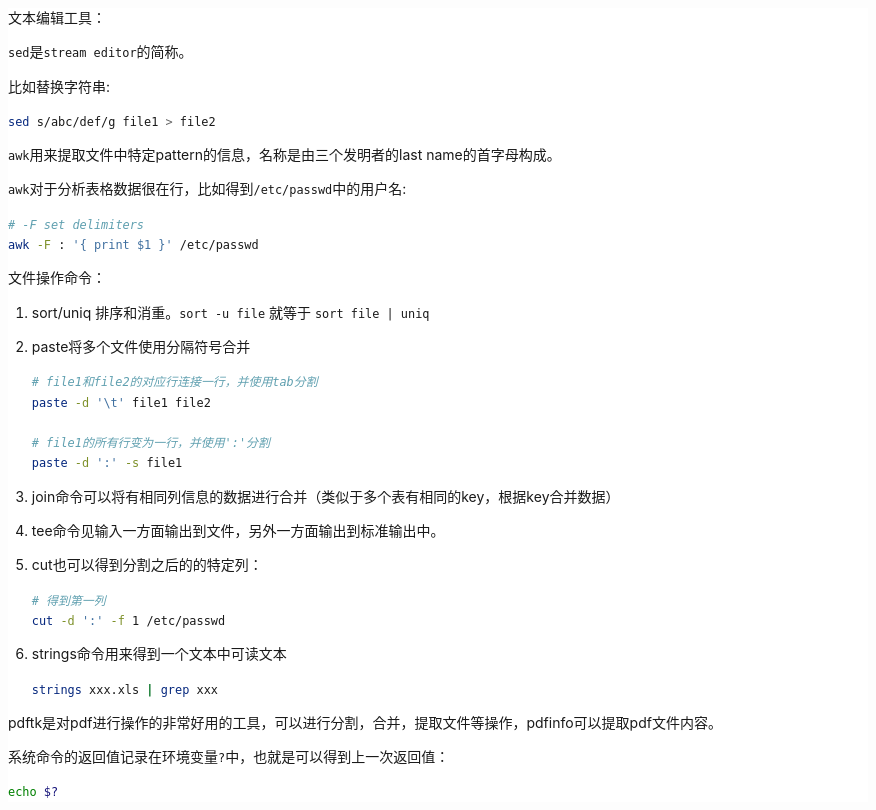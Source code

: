 文本编辑工具：

`sed`是`stream editor`的简称。

比如替换字符串:

```bash
sed s/abc/def/g file1 > file2
```

`awk`用来提取文件中特定pattern的信息，名称是由三个发明者的last name的首字母构成。

`awk`对于分析表格数据很在行，比如得到`/etc/passwd`中的用户名:

```bash
# -F set delimiters
awk -F : '{ print $1 }' /etc/passwd
```

文件操作命令：

1.  sort/uniq 排序和消重。`sort -u file` 就等于 `sort file | uniq`

2.  paste将多个文件使用分隔符号合并

    ```bash
    # file1和file2的对应行连接一行，并使用tab分割
    paste -d '\t' file1 file2        

    # file1的所有行变为一行，并使用':'分割
    paste -d ':' -s file1
    ```

3.  join命令可以将有相同列信息的数据进行合并（类似于多个表有相同的key，根据key合并数据）

4.  tee命令见输入一方面输出到文件，另外一方面输出到标准输出中。

5.  cut也可以得到分割之后的的特定列：

    ```bash
    # 得到第一列
    cut -d ':' -f 1 /etc/passwd
    ```

6.  strings命令用来得到一个文本中可读文本

    ```bash
    strings xxx.xls | grep xxx
    ```

pdftk是对pdf进行操作的非常好用的工具，可以进行分割，合并，提取文件等操作，pdfinfo可以提取pdf文件内容。

系统命令的返回值记录在环境变量`?`中，也就是可以得到上一次返回值：

```bash
echo $?
```
